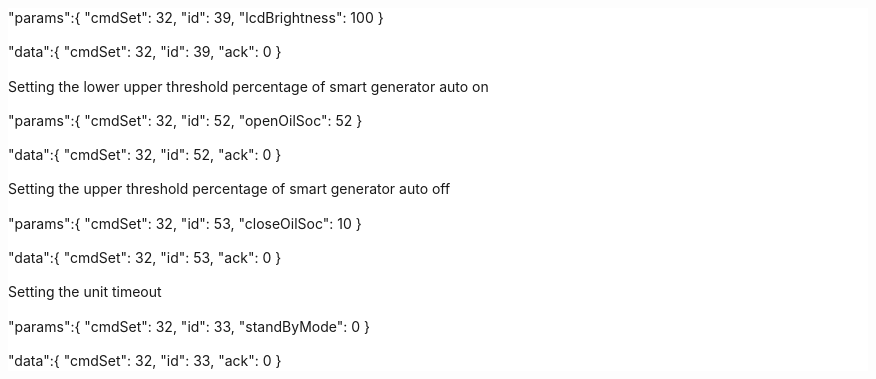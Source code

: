 "params":{
    "cmdSet": 32,
    "id": 39,
    "lcdBrightness": 100
}
                
            
                
"data":{
    "cmdSet": 32,
    "id": 39,
    "ack": 0
}
                
            
Setting the lower upper threshold percentage of smart generator auto on
                
"params":{
    "cmdSet": 32,
    "id": 52,
    "openOilSoc": 52
}
                
            
                
"data":{
    "cmdSet": 32,
    "id": 52,
    "ack": 0
}
                
            
Setting the upper threshold percentage of smart generator auto off
                
"params":{
    "cmdSet": 32,
    "id": 53,
    "closeOilSoc": 10
}
                
            
                
"data":{
    "cmdSet": 32,
    "id": 53,
    "ack": 0
}
                
            
Setting the unit timeout
                
"params":{
    "cmdSet": 32,
    "id": 33,
    "standByMode": 0
}
                
            
                
"data":{
    "cmdSet": 32,
    "id": 33,
    "ack": 0
}
                